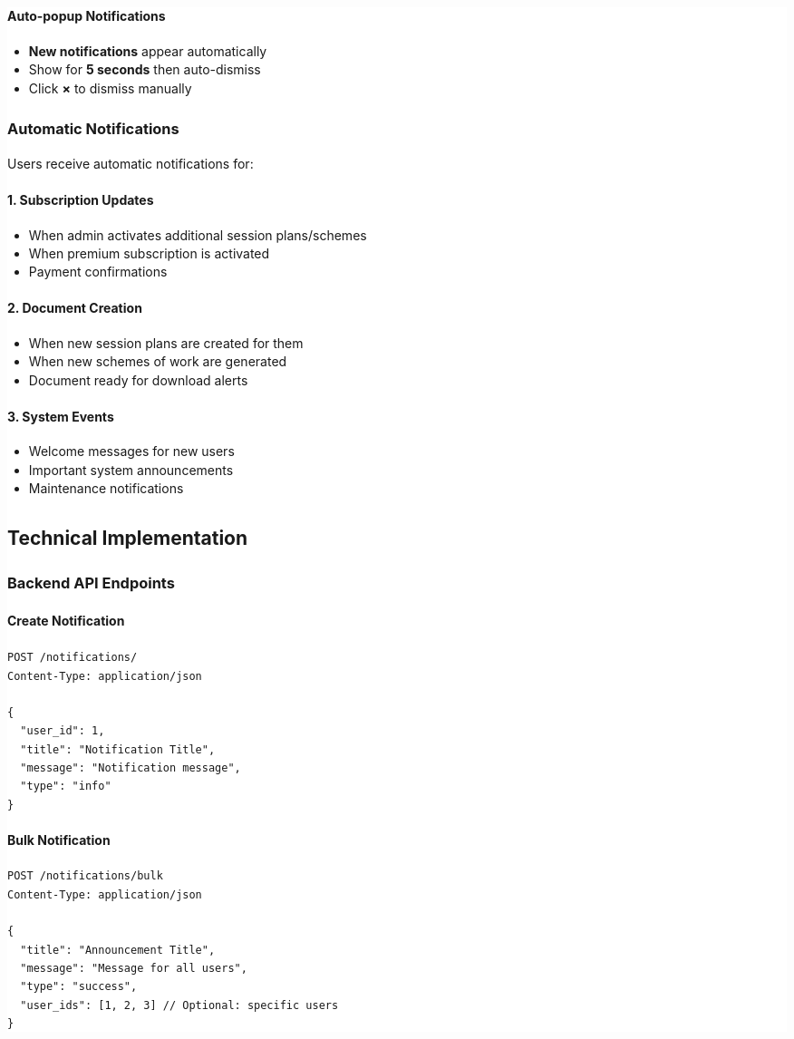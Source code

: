 #### Auto-popup Notifications
- **New notifications** appear automatically
- Show for **5 seconds** then auto-dismiss
- Click **×** to dismiss manually

### Automatic Notifications

Users receive automatic notifications for:

#### 1. Subscription Updates
- When admin activates additional session plans/schemes
- When premium subscription is activated
- Payment confirmations

#### 2. Document Creation
- When new session plans are created for them
- When new schemes of work are generated
- Document ready for download alerts

#### 3. System Events
- Welcome messages for new users
- Important system announcements
- Maintenance notifications

## Technical Implementation

### Backend API Endpoints

#### Create Notification
```http
POST /notifications/
Content-Type: application/json

{
  "user_id": 1,
  "title": "Notification Title",
  "message": "Notification message",
  "type": "info"
}
```

#### Bulk Notification
```http
POST /notifications/bulk
Content-Type: application/json

{
  "title": "Announcement Title",
  "message": "Message for all users",
  "type": "success",
  "user_ids": [1, 2, 3] // Optional: specific users
}
```
